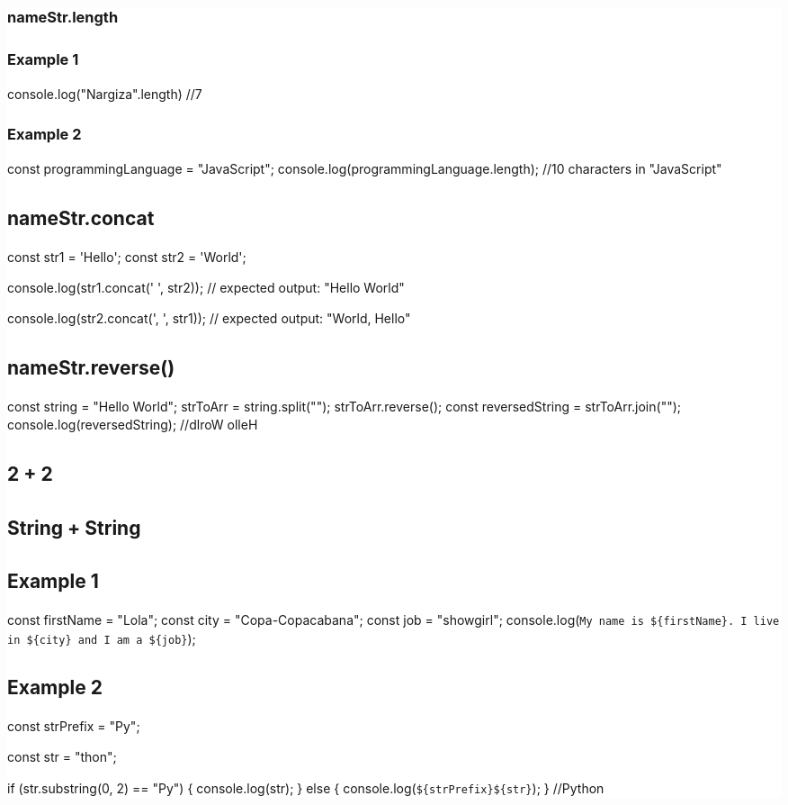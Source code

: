 ### nameStr.length 
### Example 1 
console.log("Nargiza".length) 
//7 

### Example 2 
const programmingLanguage = "JavaScript";
console.log(programmingLanguage.length);
//10 characters in "JavaScript"

## nameStr.concat
const str1 = 'Hello';
const str2 = 'World';

console.log(str1.concat(' ', str2));
// expected output: "Hello World"

console.log(str2.concat(', ', str1));
// expected output: "World, Hello"

## nameStr.reverse()
const string = "Hello World";
strToArr = string.split("");
strToArr.reverse();
const reversedString = strToArr.join("");
console.log(reversedString);
//dlroW olleH

## 2 + 2 
## String + String 
## Example 1 
const firstName = "Lola";
const city = "Copa-Copacabana";
const job = "showgirl";
console.log(`My name is ${firstName}. I live in ${city} and I am a ${job}`);

## Example 2 
const strPrefix = "Py";

const str = "thon";

if (str.substring(0, 2) == "Py") {
    console.log(str);
} else {
    console.log(`${strPrefix}${str}`);
}
//Python
